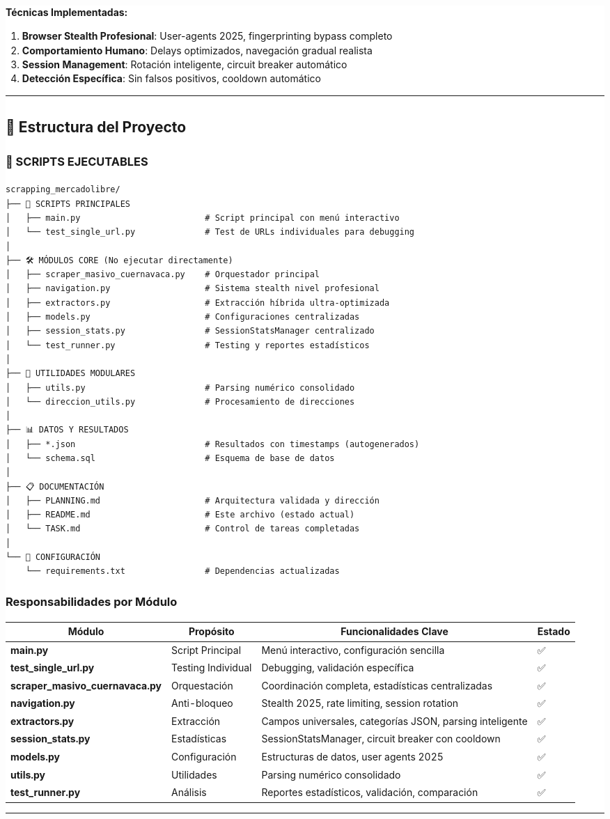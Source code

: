 **Técnicas Implementadas:**
1. **Browser Stealth Profesional**: User-agents 2025, fingerprinting bypass completo
2. **Comportamiento Humano**: Delays optimizados, navegación gradual realista  
3. **Session Management**: Rotación inteligente, circuit breaker automático
4. **Detección Específica**: Sin falsos positivos, cooldown automático

---

## 📁 **Estructura del Proyecto**

### **🚀 SCRIPTS EJECUTABLES**

```
scrapping_mercadolibre/
├── 🎯 SCRIPTS PRINCIPALES
│   ├── main.py                         # Script principal con menú interactivo
│   └── test_single_url.py              # Test de URLs individuales para debugging
│
├── 🛠️ MÓDULOS CORE (No ejecutar directamente)
│   ├── scraper_masivo_cuernavaca.py    # Orquestador principal
│   ├── navigation.py                   # Sistema stealth nivel profesional
│   ├── extractors.py                   # Extracción híbrida ultra-optimizada
│   ├── models.py                       # Configuraciones centralizadas
│   ├── session_stats.py                # SessionStatsManager centralizado
│   └── test_runner.py                  # Testing y reportes estadísticos
│
├── 🔧 UTILIDADES MODULARES
│   ├── utils.py                        # Parsing numérico consolidado
│   └── direccion_utils.py              # Procesamiento de direcciones
│
├── 📊 DATOS Y RESULTADOS
│   ├── *.json                          # Resultados con timestamps (autogenerados)
│   └── schema.sql                      # Esquema de base de datos
│
├── 📋 DOCUMENTACIÓN
│   ├── PLANNING.md                     # Arquitectura validada y dirección
│   ├── README.md                       # Este archivo (estado actual)
│   └── TASK.md                         # Control de tareas completadas
│
└── 📝 CONFIGURACIÓN
    └── requirements.txt                # Dependencias actualizadas
```

### **Responsabilidades por Módulo**

| Módulo | Propósito | Funcionalidades Clave | Estado |
|--------|-----------|----------------------|--------|
| **main.py** | Script Principal | Menú interactivo, configuración sencilla | ✅ |
| **test_single_url.py** | Testing Individual | Debugging, validación específica | ✅ |
| **scraper_masivo_cuernavaca.py** | Orquestación | Coordinación completa, estadísticas centralizadas | ✅ |
| **navigation.py** | Anti-bloqueo | Stealth 2025, rate limiting, session rotation | ✅ |
| **extractors.py** | Extracción | Campos universales, categorías JSON, parsing inteligente | ✅ |
| **session_stats.py** | Estadísticas | SessionStatsManager, circuit breaker con cooldown | ✅ |
| **models.py** | Configuración | Estructuras de datos, user agents 2025 | ✅ |
| **utils.py** | Utilidades | Parsing numérico consolidado | ✅ |
| **test_runner.py** | Análisis | Reportes estadísticos, validación, comparación | ✅ |

---